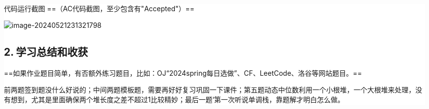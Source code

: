 

代码运行截图 ==（AC代码截图，至少包含有"Accepted"）==

![image-20240521231321798](C:\Users\张文杰\AppData\Roaming\Typora\typora-user-images\image-20240521231321798.png)



## 2. 学习总结和收获

==如果作业题目简单，有否额外练习题目，比如：OJ“2024spring每日选做”、CF、LeetCode、洛谷等网站题目。==

前两题签到题没什么好说的；中间两题模板题，需要再好好复习巩固一下课件；第五题动态中位数利用一个小根堆，一个大根堆来处理，没有想到，尤其是里面确保两个堆长度之差不超过1比较精妙；最后一题‘第一次听说单调栈，靠题解才明白怎么做。



